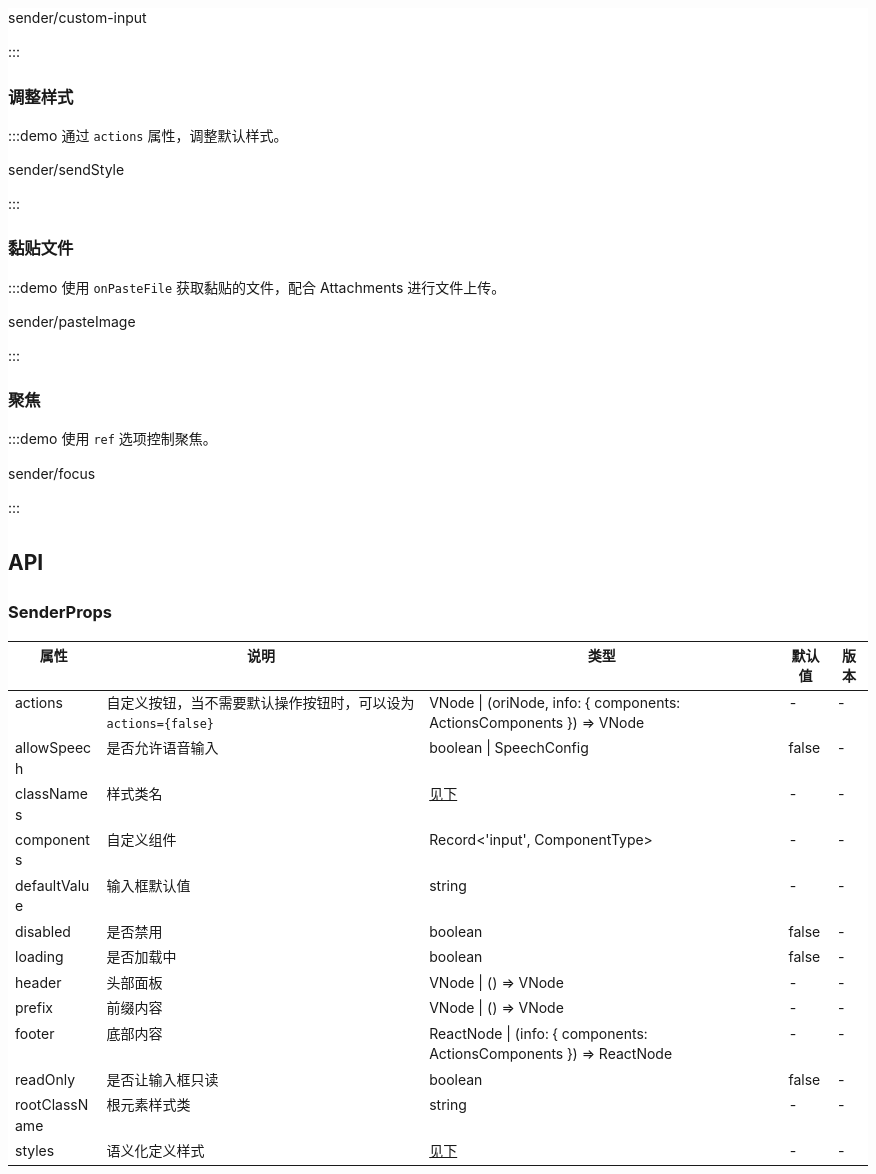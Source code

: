 sender/custom-input

:::

### 调整样式

<ClientOnly>

:::demo 通过 `actions` 属性，调整默认样式。

sender/sendStyle

:::

</ClientOnly>

### 黏贴文件

<ClientOnly>

:::demo 使用 `onPasteFile` 获取黏贴的文件，配合 Attachments 进行文件上传。

sender/pasteImage

:::

</ClientOnly>

### 聚焦

<ClientOnly>

:::demo 使用 `ref` 选项控制聚焦。

sender/focus

:::

</ClientOnly>

## API



### SenderProps

| 属性           | 说明                                                                        | 类型                                                                   | 默认值                  | 版本 |
| -------------- | --------------------------------------------------------------------------- | ---------------------------------------------------------------------- | ----------------------- | ---- |
| actions        | 自定义按钮，当不需要默认操作按钮时，可以设为 `actions={false}`              | VNode \| (oriNode, info: \{ components: ActionsComponents \}) => VNode | -                       | -    |
| allowSpeech    | 是否允许语音输入                                                            | boolean \| SpeechConfig                                                | false                   | -    |
| classNames     | 样式类名                                                                    | [见下](#semantic-dom)                                                  | -                       | -    |
| components     | 自定义组件                                                                  | Record<'input', ComponentType>                                         | -                       | -    |
| defaultValue   | 输入框默认值                                                                | string                                                                 | -                       | -    |
| disabled       | 是否禁用                                                                    | boolean                                                                | false                   | -    |
| loading        | 是否加载中                                                                  | boolean                                                                | false                   | -    |
| header         | 头部面板                                                                    | VNode \| () => VNode                                                   | -                       | -    |
| prefix         | 前缀内容                                                                    | VNode \| () => VNode                                                   | -                       | -    |
| footer         | 底部内容                                                                    | ReactNode \| (info: \{ components: ActionsComponents \}) => ReactNode  | -                       | -    |
| readOnly       | 是否让输入框只读                                                            | boolean                                                                | false                   | -    |
| rootClassName  | 根元素样式类                                                                | string                                                                 | -                       | -    |
| styles         | 语义化定义样式                                                              | [见下](#semantic-dom)                                                  | -                       | -    |